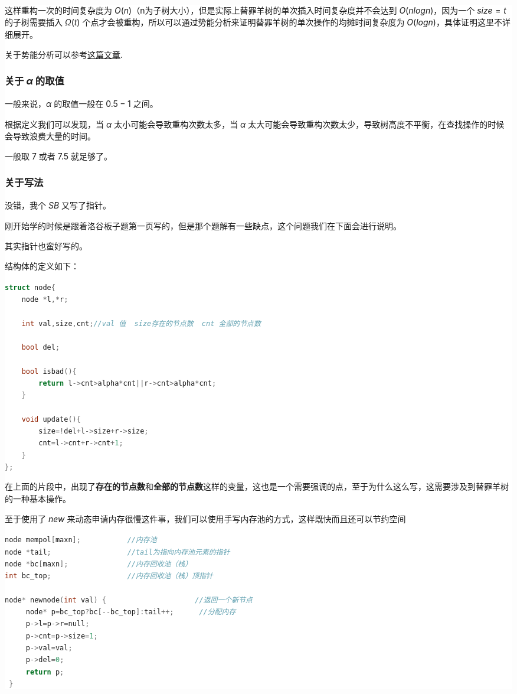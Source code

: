 这样重构一次的时间复杂度为 $O(n)$（n为子树大小），但是实际上替罪羊树的单次插入时间复杂度并不会达到 $O(nlogn)$，因为一个 $size=t$ 的子树需要插入 $Ω(t)$ 个点才会被重构，所以可以通过势能分析来证明替罪羊树的单次操作的均摊时间复杂度为 $O(logn)$，具体证明这里不详细展开。

关于势能分析可以参考[这篇文章](https://www.zhihu.com/question/51891585/answer/234930161).

### 关于 $\alpha$ 的取值

一般来说，$\alpha$ 的取值一般在 $0.5 - 1$ 之间。

根据定义我们可以发现，当 $\alpha$ 太小可能会导致重构次数太多，当 $\alpha$ 太大可能会导致重构次数太少，导致树高度不平衡，在查找操作的时候会导致浪费大量的时间。

一般取 $7$ 或者 $7.5$ 就足够了。

### 关于写法

没错，我个 $SB$ 又写了指针。

刚开始学的时候是跟着洛谷板子题第一页写的，但是那个题解有一些缺点，这个问题我们在下面会进行说明。

其实指针也蛮好写的。

结构体的定义如下：

~~~cpp
struct node{
	node *l,*r;
	
	int val,size,cnt;//val 值  size存在的节点数  cnt 全部的节点数 
	
	bool del;
	
	bool isbad(){
		return l->cnt>alpha*cnt||r->cnt>alpha*cnt;
	}
	
	void update(){
		size=!del+l->size+r->size;
		cnt=l->cnt+r->cnt+1;
	}
};

~~~

在上面的片段中，出现了**存在的节点数**和**全部的节点数**这样的变量，这也是一个需要强调的点，至于为什么这么写，这需要涉及到替罪羊树的一种基本操作。

至于使用了 $new$ 来动态申请内存很慢这件事，我们可以使用手写内存池的方式，这样既快而且还可以节约空间

~~~cpp
node mempol[maxn];           //内存池 
node *tail;                  //tail为指向内存池元素的指针 
node *bc[maxn];              //内存回收池（栈） 
int bc_top;                  //内存回收池（栈）顶指针 

node* newnode(int val) {                     //返回一个新节点
     node* p=bc_top?bc[--bc_top]:tail++;      //分配内存
     p->l=p->r=null;
     p->cnt=p->size=1;
     p->val=val;
     p->del=0;
     return p;
 }
~~~
